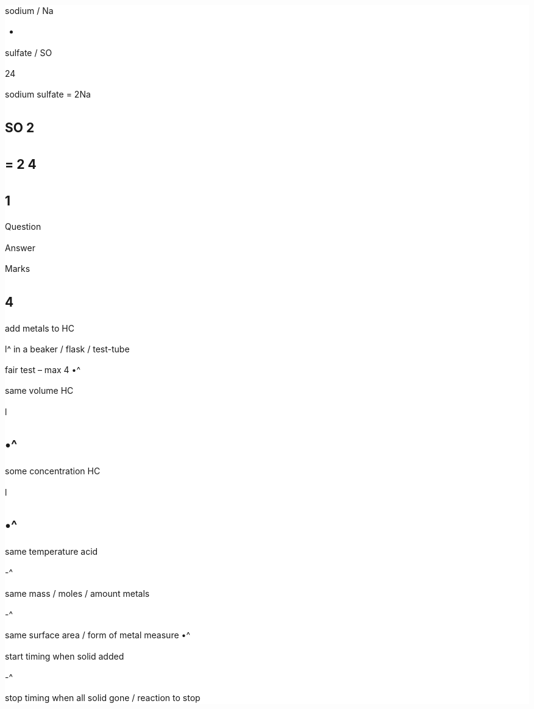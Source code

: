  sodium / Na 

 + 

 sulfate / SO 

 24 

 sodium sulfate = 2Na 

## SO 2 

## = 2 4 

## 1 

 Question 

 Answer 

 Marks 

## 4 

 add metals to HC 

 l^ in a beaker / flask / test-tube 

 fair test – max 4 •^ 

 same volume HC 

 l 

## •^ 

 some concentration HC 

 l 

## •^ 

 same temperature acid 

-^ 

 same mass / moles / amount metals 

-^ 

 same surface area / form of metal measure •^ 

 start timing when solid added 

-^ 

 stop timing when all solid gone / reaction to stop 
